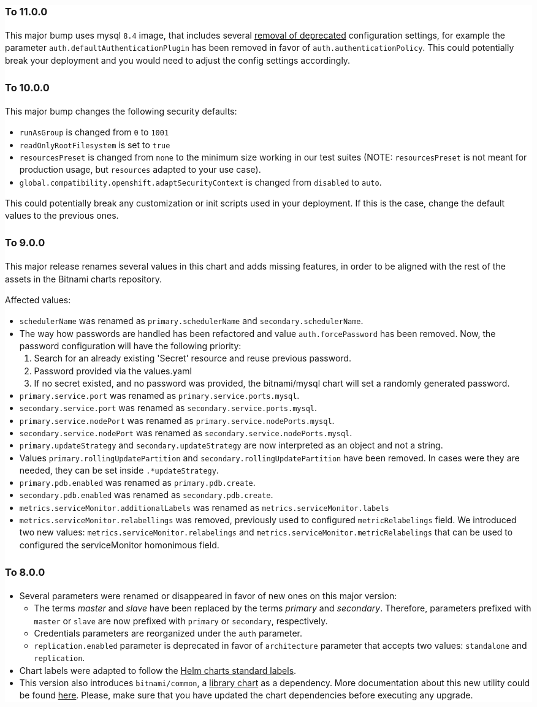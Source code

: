 ### To 11.0.0

This major bump uses mysql `8.4` image, that includes several [removal of deprecated](https://dev.mysql.com/doc/relnotes/mysql/8.4/en/news-8-4-0.html#mysqld-8-4-0-deprecation-removal) configuration settings, for example the parameter `auth.defaultAuthenticationPlugin` has been removed in favor of `auth.authenticationPolicy`. This could potentially break your deployment and you would need to adjust the config settings accordingly.

### To 10.0.0

This major bump changes the following security defaults:

- `runAsGroup` is changed from `0` to `1001`
- `readOnlyRootFilesystem` is set to `true`
- `resourcesPreset` is changed from `none` to the minimum size working in our test suites (NOTE: `resourcesPreset` is not meant for production usage, but `resources` adapted to your use case).
- `global.compatibility.openshift.adaptSecurityContext` is changed from `disabled` to `auto`.

This could potentially break any customization or init scripts used in your deployment. If this is the case, change the default values to the previous ones.

### To 9.0.0

This major release renames several values in this chart and adds missing features, in order to be aligned with the rest of the assets in the Bitnami charts repository.

Affected values:

- `schedulerName` was renamed as `primary.schedulerName` and `secondary.schedulerName`.
- The way how passwords are handled has been refactored and value `auth.forcePassword` has been removed. Now, the password configuration will have the following priority:
  1. Search for an already existing 'Secret' resource and reuse previous password.
  2. Password provided via the values.yaml
  3. If no secret existed, and no password was provided, the bitnami/mysql chart will set a randomly generated password.
- `primary.service.port` was renamed as `primary.service.ports.mysql`.
- `secondary.service.port` was renamed as `secondary.service.ports.mysql`.
- `primary.service.nodePort` was renamed as `primary.service.nodePorts.mysql`.
- `secondary.service.nodePort` was renamed as `secondary.service.nodePorts.mysql`.
- `primary.updateStrategy` and `secondary.updateStrategy` are now interpreted as an object and not a string.
- Values `primary.rollingUpdatePartition` and `secondary.rollingUpdatePartition` have been removed. In cases were they are needed, they can be set inside `.*updateStrategy`.
- `primary.pdb.enabled` was renamed as `primary.pdb.create`.
- `secondary.pdb.enabled` was renamed as `secondary.pdb.create`.
- `metrics.serviceMonitor.additionalLabels` was renamed as `metrics.serviceMonitor.labels`
- `metrics.serviceMonitor.relabellings` was removed, previously used to configured `metricRelabelings` field. We introduced two new values: `metrics.serviceMonitor.relabelings` and `metrics.serviceMonitor.metricRelabelings` that can be used to configured the serviceMonitor homonimous field.

### To 8.0.0

- Several parameters were renamed or disappeared in favor of new ones on this major version:
  - The terms _master_ and _slave_ have been replaced by the terms _primary_ and _secondary_. Therefore, parameters prefixed with `master` or `slave` are now prefixed with `primary` or `secondary`, respectively.
  - Credentials parameters are reorganized under the `auth` parameter.
  - `replication.enabled` parameter is deprecated in favor of `architecture` parameter that accepts two values: `standalone` and `replication`.
- Chart labels were adapted to follow the [Helm charts standard labels](https://helm.sh/docs/chart_best_practices/labels/#standard-labels).
- This version also introduces `bitnami/common`, a [library chart](https://helm.sh/docs/topics/library_charts/#helm) as a dependency. More documentation about this new utility could be found [here](https://github.com/bitnami/charts/tree/main/bitnami/common#bitnami-common-library-chart). Please, make sure that you have updated the chart dependencies before executing any upgrade.
